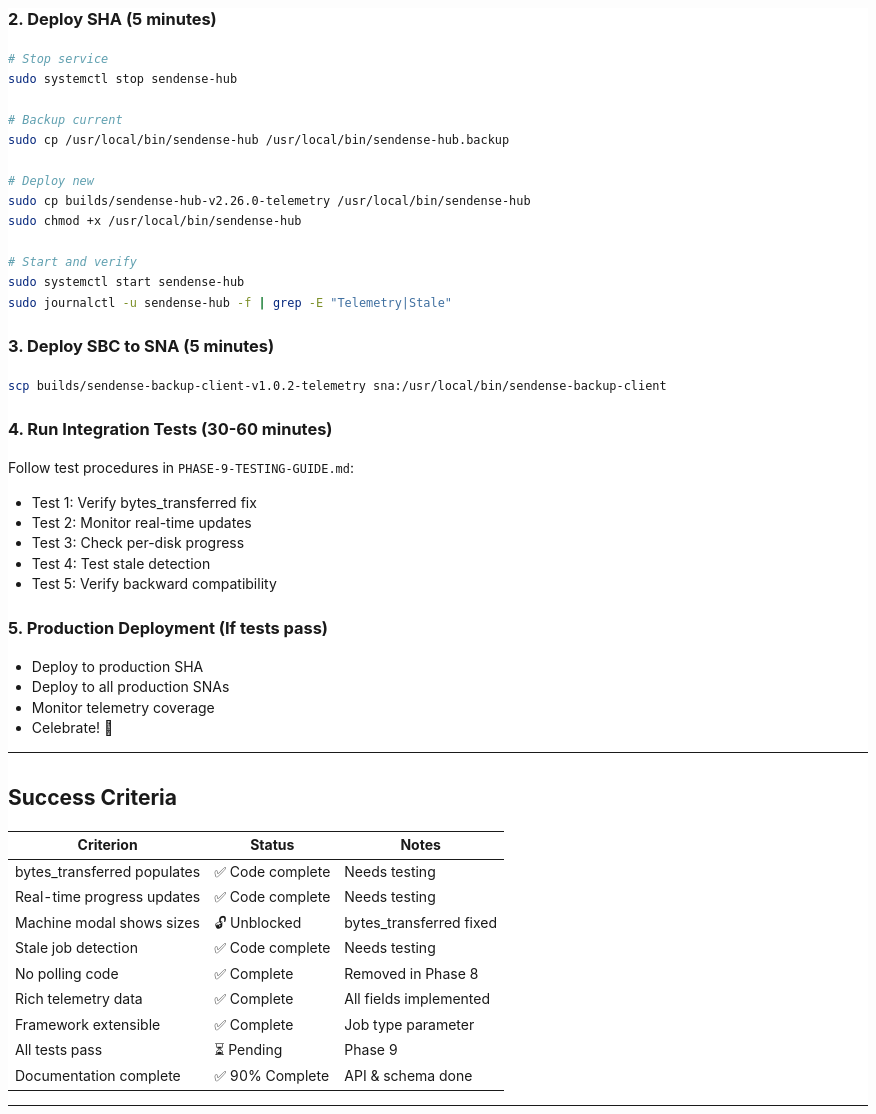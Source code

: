 ### 2. Deploy SHA (5 minutes)

```bash
# Stop service
sudo systemctl stop sendense-hub

# Backup current
sudo cp /usr/local/bin/sendense-hub /usr/local/bin/sendense-hub.backup

# Deploy new
sudo cp builds/sendense-hub-v2.26.0-telemetry /usr/local/bin/sendense-hub
sudo chmod +x /usr/local/bin/sendense-hub

# Start and verify
sudo systemctl start sendense-hub
sudo journalctl -u sendense-hub -f | grep -E "Telemetry|Stale"
```

### 3. Deploy SBC to SNA (5 minutes)

```bash
scp builds/sendense-backup-client-v1.0.2-telemetry sna:/usr/local/bin/sendense-backup-client
```

### 4. Run Integration Tests (30-60 minutes)

Follow test procedures in `PHASE-9-TESTING-GUIDE.md`:
- Test 1: Verify bytes_transferred fix
- Test 2: Monitor real-time updates
- Test 3: Check per-disk progress
- Test 4: Test stale detection
- Test 5: Verify backward compatibility

### 5. Production Deployment (If tests pass)

- Deploy to production SHA
- Deploy to all production SNAs
- Monitor telemetry coverage
- Celebrate! 🎉

---

## Success Criteria

| Criterion | Status | Notes |
|-----------|--------|-------|
| bytes_transferred populates | ✅ Code complete | Needs testing |
| Real-time progress updates | ✅ Code complete | Needs testing |
| Machine modal shows sizes | 🔓 Unblocked | bytes_transferred fixed |
| Stale job detection | ✅ Code complete | Needs testing |
| No polling code | ✅ Complete | Removed in Phase 8 |
| Rich telemetry data | ✅ Complete | All fields implemented |
| Framework extensible | ✅ Complete | Job type parameter |
| All tests pass | ⏳ Pending | Phase 9 |
| Documentation complete | ✅ 90% Complete | API & schema done |

---
